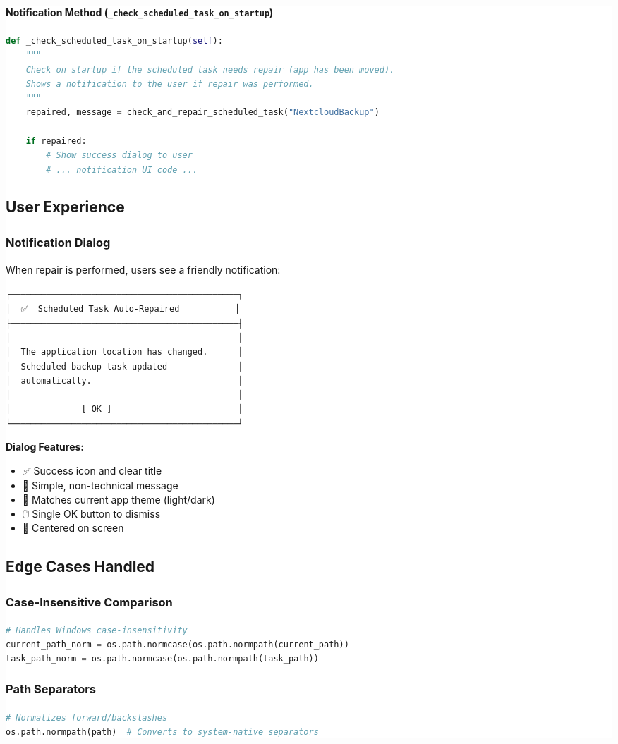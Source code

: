 #### Notification Method (`_check_scheduled_task_on_startup`)
```python
def _check_scheduled_task_on_startup(self):
    """
    Check on startup if the scheduled task needs repair (app has been moved).
    Shows a notification to the user if repair was performed.
    """
    repaired, message = check_and_repair_scheduled_task("NextcloudBackup")
    
    if repaired:
        # Show success dialog to user
        # ... notification UI code ...
```

## User Experience

### Notification Dialog
When repair is performed, users see a friendly notification:

```
┌─────────────────────────────────────────────┐
│  ✅  Scheduled Task Auto-Repaired           │
├─────────────────────────────────────────────┤
│                                             │
│  The application location has changed.      │
│  Scheduled backup task updated              │
│  automatically.                             │
│                                             │
│              [ OK ]                         │
└─────────────────────────────────────────────┘
```

**Dialog Features:**
- ✅ Success icon and clear title
- 📝 Simple, non-technical message
- 🎨 Matches current app theme (light/dark)
- 🖱️ Single OK button to dismiss
- 📍 Centered on screen

## Edge Cases Handled

### Case-Insensitive Comparison
```python
# Handles Windows case-insensitivity
current_path_norm = os.path.normcase(os.path.normpath(current_path))
task_path_norm = os.path.normcase(os.path.normpath(task_path))
```

### Path Separators
```python
# Normalizes forward/backslashes
os.path.normpath(path)  # Converts to system-native separators
```
